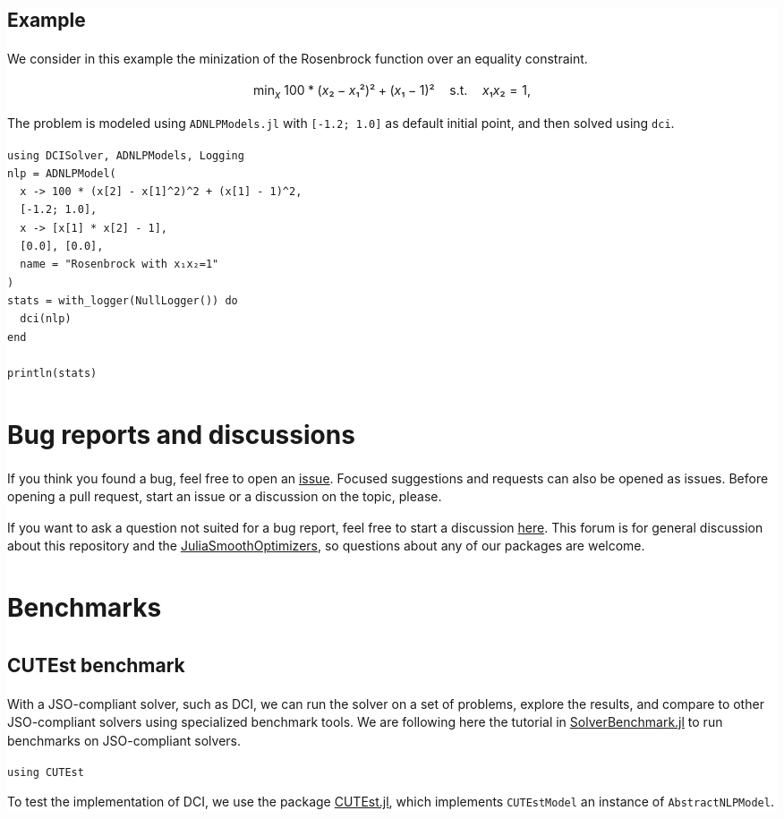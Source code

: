## Example

We consider in this example the minization of the Rosenbrock function over an equality constraint.
```math
    \min_x \ 100 * (x₂ - x₁²)² + (x₁ - 1)² \quad \text{s.t.} \quad  x₁x₂=1,
```
The problem is modeled using `ADNLPModels.jl` with `[-1.2; 1.0]` as default initial point, and then solved using `dci`.
```@example
using DCISolver, ADNLPModels, Logging
nlp = ADNLPModel(
  x -> 100 * (x[2] - x[1]^2)^2 + (x[1] - 1)^2, 
  [-1.2; 1.0],
  x -> [x[1] * x[2] - 1], 
  [0.0], [0.0],
  name = "Rosenbrock with x₁x₂=1"
)
stats = with_logger(NullLogger()) do
  dci(nlp)
end

println(stats)
```

# Bug reports and discussions

If you think you found a bug, feel free to open an [issue](https://github.com/JuliaSmoothOptimizers/DCISolver.jl/issues).
Focused suggestions and requests can also be opened as issues. Before opening a pull request, start an issue or a discussion on the topic, please.

If you want to ask a question not suited for a bug report, feel free to start a discussion [here](https://github.com/JuliaSmoothOptimizers/Organization/discussions). This forum is for general discussion about this repository and the [JuliaSmoothOptimizers](https://github.com/JuliaSmoothOptimizers), so questions about any of our packages are welcome.
# Benchmarks

## CUTEst benchmark

With a JSO-compliant solver, such as DCI, we can run the solver on a set of problems, explore the results, and compare to other JSO-compliant solvers using specialized benchmark tools. 
We are following here the tutorial in [SolverBenchmark.jl](https://juliasmoothoptimizers.github.io/SolverBenchmark.jl/v0.3/tutorial/) to run benchmarks on JSO-compliant solvers.
``` @example ex1
using CUTEst
```

To test the implementation of DCI, we use the package [CUTEst.jl](https://github.com/JuliaSmoothOptimizers/CUTEst.jl), which implements `CUTEstModel` an instance of `AbstractNLPModel`. 


[docs-stable-img]: https://img.shields.io/badge/docs-stable-blue.svg
[docs-stable-url]: https://JuliaSmoothOptimizers.github.io/DCISolver.jl/stable
[docs-dev-img]: https://img.shields.io/badge/docs-dev-purple.svg
[docs-dev-url]: https://JuliaSmoothOptimizers.github.io/DCISolver.jl/dev
[build-ci-img]: https://github.com/JuliaSmoothOptimizers/DCISolver.jl/workflows/CI/badge.svg?branch=main
[build-ci-url]: https://github.com/JuliaSmoothOptimizers/DCISolver.jl/actions
[codecov-img]: https://codecov.io/gh/JuliaSmoothOptimizers/DCISolver.jl/branch/main/graph/badge.svg
[codecov-url]: https://codecov.io/gh/JuliaSmoothOptimizers/DCISolver.jl
[release-img]: https://img.shields.io/github/v/release/JuliaSmoothOptimizers/DCISolver.jl.svg?style=flat-square
[release-url]: https://github.com/JuliaSmoothOptimizers/DCISolver.jl/releases
[doi-img]: https://joss.theoj.org/papers/10.21105/joss.03991/status.svg
[doi-url]: https://doi.org/10.21105/joss.03991